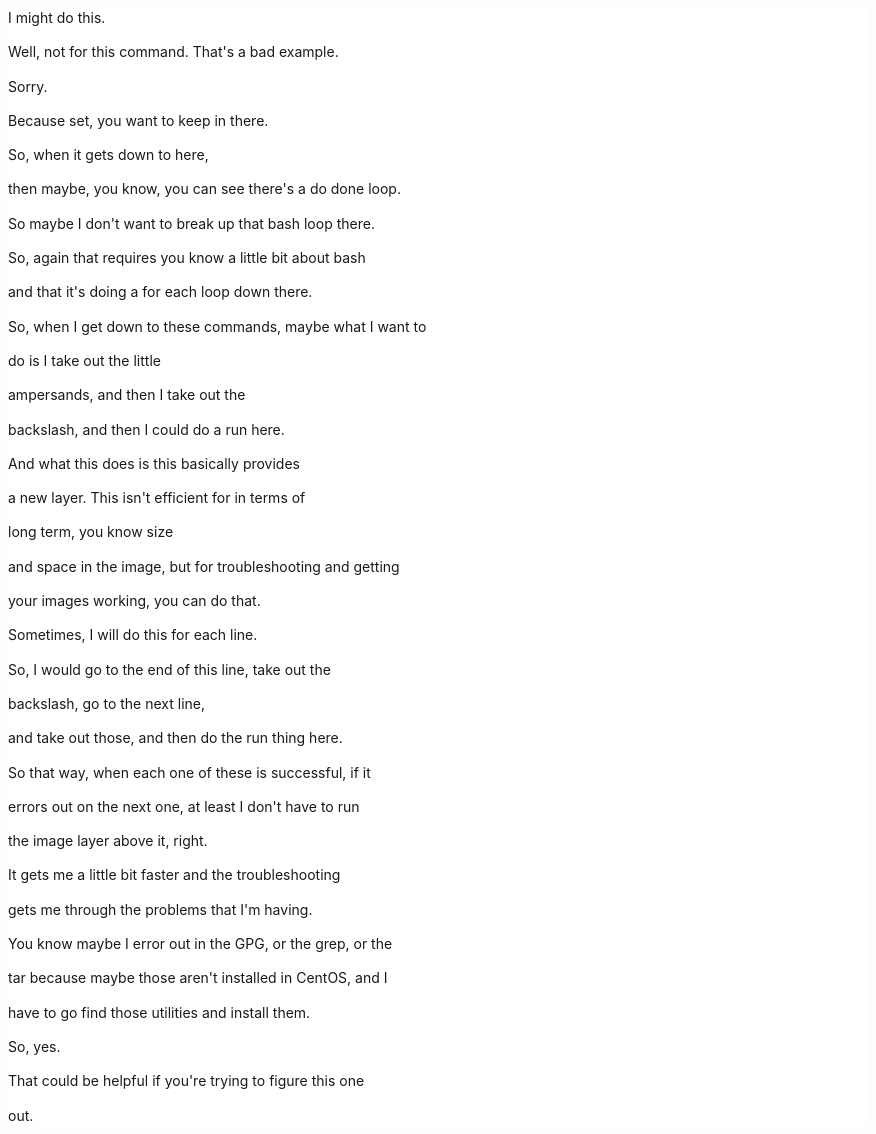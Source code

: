 I might do this.

Well, not for this command. That's a bad example.

Sorry.

Because set, you want to keep in there.

So, when it gets down to here,

then maybe, you know, you can see there's a do done loop.

So maybe I don't want to break up that bash loop there.

So, again that requires you know a little bit about bash

and that it's doing a for each loop down there.

So, when I get down to these commands, maybe what I want to

do is I take out the little

ampersands, and then I take out the

backslash, and then I could do a run here.

And what this does is this basically provides

a new layer. This isn't efficient for in terms of

long term, you know size

and space in the image, but for troubleshooting and getting

your images working, you can do that.

Sometimes, I will do this for each line.

So, I would go to the end of this line, take out the

backslash, go to the next line,

and take out those, and then do the run thing here.

So that way, when each one of these is successful, if it

errors out on the next one, at least I don't have to run

the image layer above it, right.

It gets me a little bit faster and the troubleshooting

gets me through the problems that I'm having.

You know maybe I error out in the GPG, or the grep, or the

tar because maybe those aren't installed in CentOS, and I

have to go find those utilities and install them.

So, yes.

That could be helpful if you're trying to figure this one

out.
